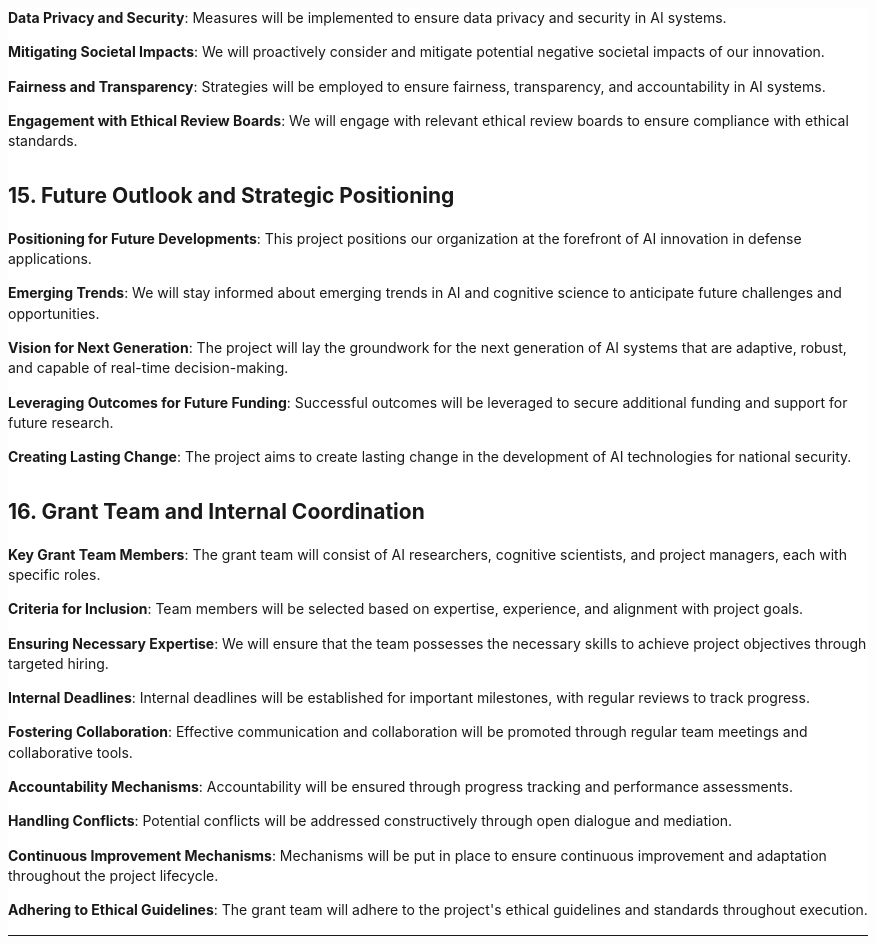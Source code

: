 **Data Privacy and Security**: Measures will be implemented to ensure data privacy and security in AI systems.

**Mitigating Societal Impacts**: We will proactively consider and mitigate potential negative societal impacts of our innovation.

**Fairness and Transparency**: Strategies will be employed to ensure fairness, transparency, and accountability in AI systems.

**Engagement with Ethical Review Boards**: We will engage with relevant ethical review boards to ensure compliance with ethical standards.

## 15. Future Outlook and Strategic Positioning

**Positioning for Future Developments**: This project positions our organization at the forefront of AI innovation in defense applications.

**Emerging Trends**: We will stay informed about emerging trends in AI and cognitive science to anticipate future challenges and opportunities.

**Vision for Next Generation**: The project will lay the groundwork for the next generation of AI systems that are adaptive, robust, and capable of real-time decision-making.

**Leveraging Outcomes for Future Funding**: Successful outcomes will be leveraged to secure additional funding and support for future research.

**Creating Lasting Change**: The project aims to create lasting change in the development of AI technologies for national security.

## 16. Grant Team and Internal Coordination

**Key Grant Team Members**: The grant team will consist of AI researchers, cognitive scientists, and project managers, each with specific roles.

**Criteria for Inclusion**: Team members will be selected based on expertise, experience, and alignment with project goals.

**Ensuring Necessary Expertise**: We will ensure that the team possesses the necessary skills to achieve project objectives through targeted hiring.

**Internal Deadlines**: Internal deadlines will be established for important milestones, with regular reviews to track progress.

**Fostering Collaboration**: Effective communication and collaboration will be promoted through regular team meetings and collaborative tools.

**Accountability Mechanisms**: Accountability will be ensured through progress tracking and performance assessments.

**Handling Conflicts**: Potential conflicts will be addressed constructively through open dialogue and mediation.

**Continuous Improvement Mechanisms**: Mechanisms will be put in place to ensure continuous improvement and adaptation throughout the project lifecycle.

**Adhering to Ethical Guidelines**: The grant team will adhere to the project's ethical guidelines and standards throughout execution.

---